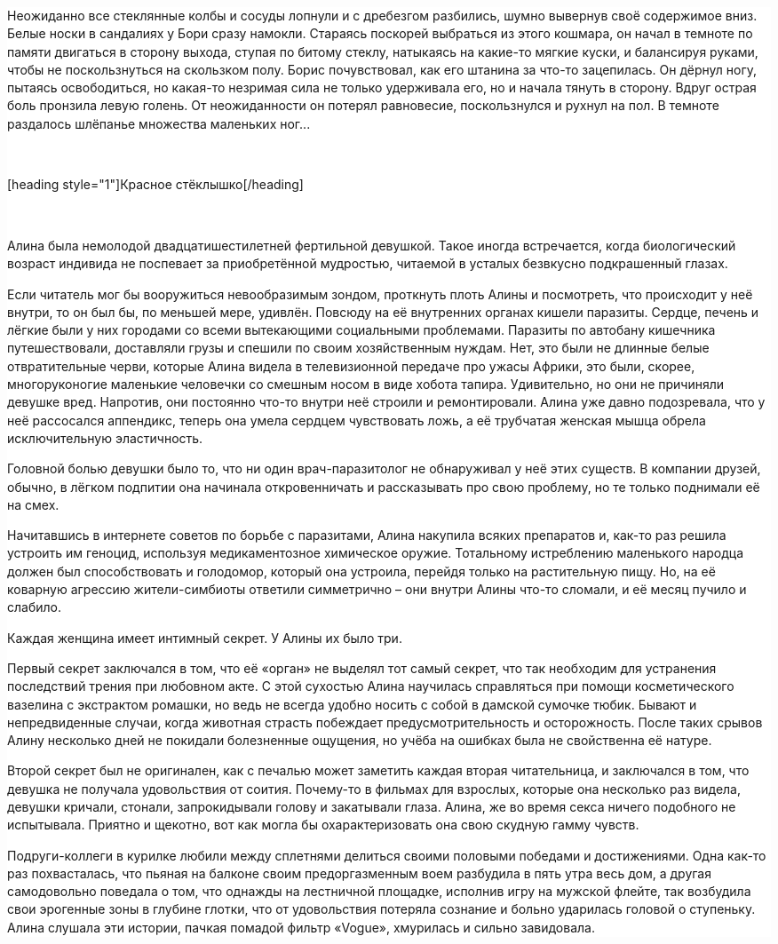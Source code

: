 Неожиданно все стеклянные колбы и сосуды лопнули и с дребезгом разбились, шумно вывернув своё содержимое вниз. Белые носки в сандалиях у Бори сразу намокли. Стараясь поскорей выбраться из этого кошмара, он начал в темноте по памяти двигаться в сторону выхода, ступая по битому стеклу, натыкаясь на какие-то мягкие куски, и балансируя руками, чтобы не поскользнуться на скользком полу. Борис почувствовал, как его штанина за что-то зацепилась. Он дёрнул ногу, пытаясь освободиться, но какая-то незримая сила не только удерживала его, но и начала тянуть в сторону. Вдруг острая боль пронзила левую голень. От неожиданности он потерял равновесие, поскользнулся и рухнул на пол. В темноте раздалось шлёпанье множества маленьких ног...  
  
   
  
\[heading style="1"\]Красное стёклышко\[/heading\]  
  
   
  
Алина была немолодой двадцатишестилетней фертильной девушкой. Такое иногда встречается, когда биологический возраст индивида не поспевает за приобретённой мудростью, читаемой в усталых безвкусно подкрашенный глазах.  
  
Если читатель мог бы вооружиться невообразимым зондом, проткнуть плоть Алины и посмотреть, что происходит у неё внутри, то он был бы, по меньшей мере, удивлён. Повсюду на её внутренних органах кишели паразиты. Сердце, печень и лёгкие были у них городами со всеми вытекающими социальными проблемами. Паразиты по автобану кишечника путешествовали, доставляли грузы и спешили по своим хозяйственным нуждам. Нет, это были не длинные белые отвратительные черви, которые Алина видела в телевизионной передаче про ужасы Африки, это были, скорее, многоруконогие маленькие человечки со смешным носом в виде хобота тапира. Удивительно, но они не причиняли девушке вред. Напротив, они постоянно что-то внутри неё строили и ремонтировали. Алина уже давно подозревала, что у неё рассосался аппендикс, теперь она умела сердцем чувствовать ложь, а её трубчатая женская мышца обрела исключительную эластичность.  
  
Головной болью девушки было то, что ни один врач-паразитолог не обнаруживал у неё этих существ. В компании друзей, обычно, в лёгком подпитии она начинала откровенничать и рассказывать про свою проблему, но те только поднимали её на смех.  
  
Начитавшись в интернете советов по борьбе с паразитами, Алина накупила всяких препаратов и, как-то раз решила устроить им геноцид, используя медикаментозное химическое оружие. Тотальному истреблению маленького народца должен был способствовать и голодомор, который она устроила, перейдя только на растительную пищу. Но, на её коварную агрессию жители-симбиоты ответили симметрично – они внутри Алины что-то сломали, и её месяц пучило и слабило.  
  
Каждая женщина имеет интимный секрет. У Алины их было три.  
  
Первый секрет заключался в том, что её «орган» не выделял тот самый секрет, что так необходим для устранения последствий трения при любовном акте. С этой сухостью Алина научилась справляться при помощи косметического вазелина с экстрактом ромашки, но ведь не всегда удобно носить с собой в дамской сумочке тюбик. Бывают и непредвиденные случаи, когда животная страсть побеждает предусмотрительность и осторожность. После таких срывов Алину несколько дней не покидали болезненные ощущения, но учёба на ошибках была не свойственна её натуре.  
  
Второй секрет был не оригинален, как с печалью может заметить каждая вторая читательница, и заключался в том, что девушка не получала удовольствия от соития. Почему-то в фильмах для взрослых, которые она несколько раз видела, девушки кричали, стонали, запрокидывали голову и закатывали глаза. Алина, же во время секса ничего подобного не испытывала. Приятно и щекотно, вот как могла бы охарактеризовать она свою скудную гамму чувств.  
  
Подруги-коллеги в курилке любили между сплетнями делиться своими половыми победами и достижениями. Одна как-то раз похвасталась, что пьяная на балконе своим предоргазменным воем разбудила в пять утра весь дом, а другая самодовольно поведала о том, что однажды на лестничной площадке, исполнив игру на мужской флейте, так возбудила свои эрогенные зоны в глубине глотки, что от удовольствия потеряла сознание и больно ударилась головой о ступеньку. Алина слушала эти истории, пачкая помадой фильтр «Vogue», хмурилась и сильно завидовала.  
  